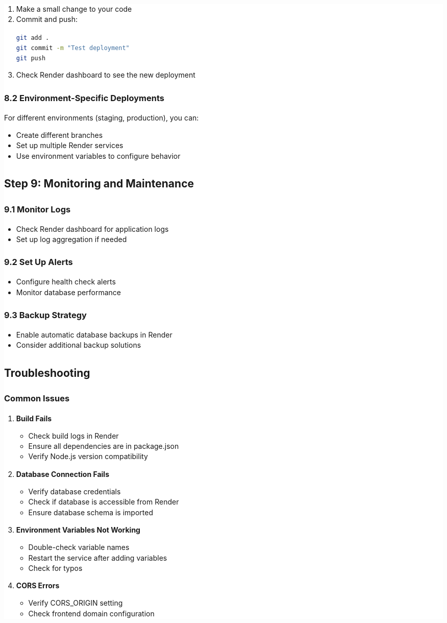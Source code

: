 1. Make a small change to your code
2. Commit and push:
   ```bash
   git add .
   git commit -m "Test deployment"
   git push
   ```
3. Check Render dashboard to see the new deployment

### 8.2 Environment-Specific Deployments
For different environments (staging, production), you can:
- Create different branches
- Set up multiple Render services
- Use environment variables to configure behavior

## Step 9: Monitoring and Maintenance

### 9.1 Monitor Logs
- Check Render dashboard for application logs
- Set up log aggregation if needed

### 9.2 Set Up Alerts
- Configure health check alerts
- Monitor database performance

### 9.3 Backup Strategy
- Enable automatic database backups in Render
- Consider additional backup solutions

## Troubleshooting

### Common Issues

1. **Build Fails**
   - Check build logs in Render
   - Ensure all dependencies are in package.json
   - Verify Node.js version compatibility

2. **Database Connection Fails**
   - Verify database credentials
   - Check if database is accessible from Render
   - Ensure database schema is imported

3. **Environment Variables Not Working**
   - Double-check variable names
   - Restart the service after adding variables
   - Check for typos

4. **CORS Errors**
   - Verify CORS_ORIGIN setting
   - Check frontend domain configuration
